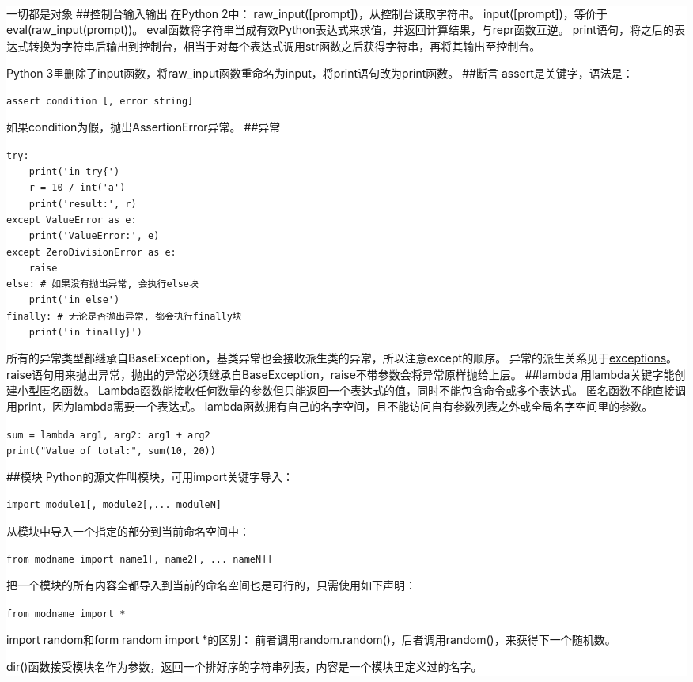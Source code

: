 一切都是对象
##控制台输入输出
在Python 2中：
raw_input([prompt])，从控制台读取字符串。
input([prompt])，等价于eval(raw_input(prompt))。
eval函数将字符串当成有效Python表达式来求值，并返回计算结果，与repr函数互逆。
print语句，将之后的表达式转换为字符串后输出到控制台，相当于对每个表达式调用str函数之后获得字符串，再将其输出至控制台。

Python 3里删除了input函数，将raw_input函数重命名为input，将print语句改为print函数。
##断言
assert是关键字，语法是：

	assert condition [, error string]
如果condition为假，抛出AssertionError异常。
##异常
```
try:
    print('in try{')
    r = 10 / int('a')
    print('result:', r)
except ValueError as e:
    print('ValueError:', e)
except ZeroDivisionError as e:
    raise
else: # 如果没有抛出异常, 会执行else块
    print('in else')
finally: # 无论是否抛出异常, 都会执行finally块
    print('in finally}')
```
所有的异常类型都继承自BaseException，基类异常也会接收派生类的异常，所以注意except的顺序。
异常的派生关系见于[exceptions](https://docs.python.org/3/library/exceptions.html#exception-hierarchy)。
raise语句用来抛出异常，抛出的异常必须继承自BaseException，raise不带参数会将异常原样抛给上层。
##lambda
用lambda关键字能创建小型匿名函数。
Lambda函数能接收任何数量的参数但只能返回一个表达式的值，同时不能包含命令或多个表达式。
匿名函数不能直接调用print，因为lambda需要一个表达式。
lambda函数拥有自己的名字空间，且不能访问自有参数列表之外或全局名字空间里的参数。

	sum = lambda arg1, arg2: arg1 + arg2
	print("Value of total:", sum(10, 20))
##模块
Python的源文件叫模块，可用import关键字导入：

	import module1[, module2[,... moduleN]
从模块中导入一个指定的部分到当前命名空间中：

	from modname import name1[, name2[, ... nameN]]
把一个模块的所有内容全都导入到当前的命名空间也是可行的，只需使用如下声明：

	from modname import *
import random和form random import *的区别：
前者调用random.random()，后者调用random()，来获得下一个随机数。

dir()函数接受模块名作为参数，返回一个排好序的字符串列表，内容是一个模块里定义过的名字。
